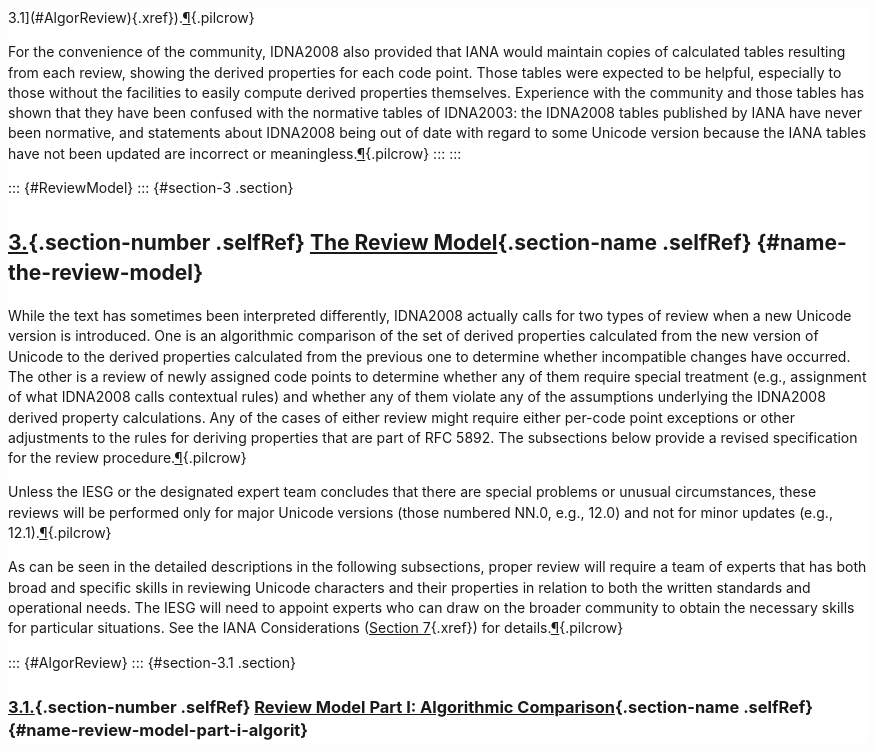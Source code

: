 3.1](#AlgorReview){.xref}).[¶](#section-2-2){.pilcrow}

For the convenience of the community, IDNA2008 also provided that IANA
would maintain copies of calculated tables resulting from each review,
showing the derived properties for each code point. Those tables were
expected to be helpful, especially to those without the facilities to
easily compute derived properties themselves. Experience with the
community and those tables has shown that they have been confused with
the normative tables of IDNA2003: the IDNA2008 tables published by IANA
have never been normative, and statements about IDNA2008 being out of
date with regard to some Unicode version because the IANA tables have
not been updated are incorrect or
meaningless.[¶](#section-2-3){.pilcrow}
:::
:::

::: {#ReviewModel}
::: {#section-3 .section}
## [3.](#section-3){.section-number .selfRef} [The Review Model](#name-the-review-model){.section-name .selfRef} {#name-the-review-model}

While the text has sometimes been interpreted differently, IDNA2008
actually calls for two types of review when a new Unicode version is
introduced. One is an algorithmic comparison of the set of derived
properties calculated from the new version of Unicode to the derived
properties calculated from the previous one to determine whether
incompatible changes have occurred. The other is a review of newly
assigned code points to determine whether any of them require special
treatment (e.g., assignment of what IDNA2008 calls contextual rules) and
whether any of them violate any of the assumptions underlying the
IDNA2008 derived property calculations. Any of the cases of either
review might require either per-code point exceptions or other
adjustments to the rules for deriving properties that are part of RFC
5892. The subsections below provide a revised specification for the
review procedure.[¶](#section-3-1){.pilcrow}

Unless the IESG or the designated expert team concludes that there are
special problems or unusual circumstances, these reviews will be
performed only for major Unicode versions (those numbered NN.0, e.g.,
12.0) and not for minor updates (e.g., 12.1).[¶](#section-3-2){.pilcrow}

As can be seen in the detailed descriptions in the following
subsections, proper review will require a team of experts that has both
broad and specific skills in reviewing Unicode characters and their
properties in relation to both the written standards and operational
needs. The IESG will need to appoint experts who can draw on the broader
community to obtain the necessary skills for particular situations. See
the IANA Considerations ([Section 7](#IANA){.xref}) for
details.[¶](#section-3-3){.pilcrow}

::: {#AlgorReview}
::: {#section-3.1 .section}
### [3.1.](#section-3.1){.section-number .selfRef} [Review Model Part I: Algorithmic Comparison](#name-review-model-part-i-algorit){.section-name .selfRef} {#name-review-model-part-i-algorit}
